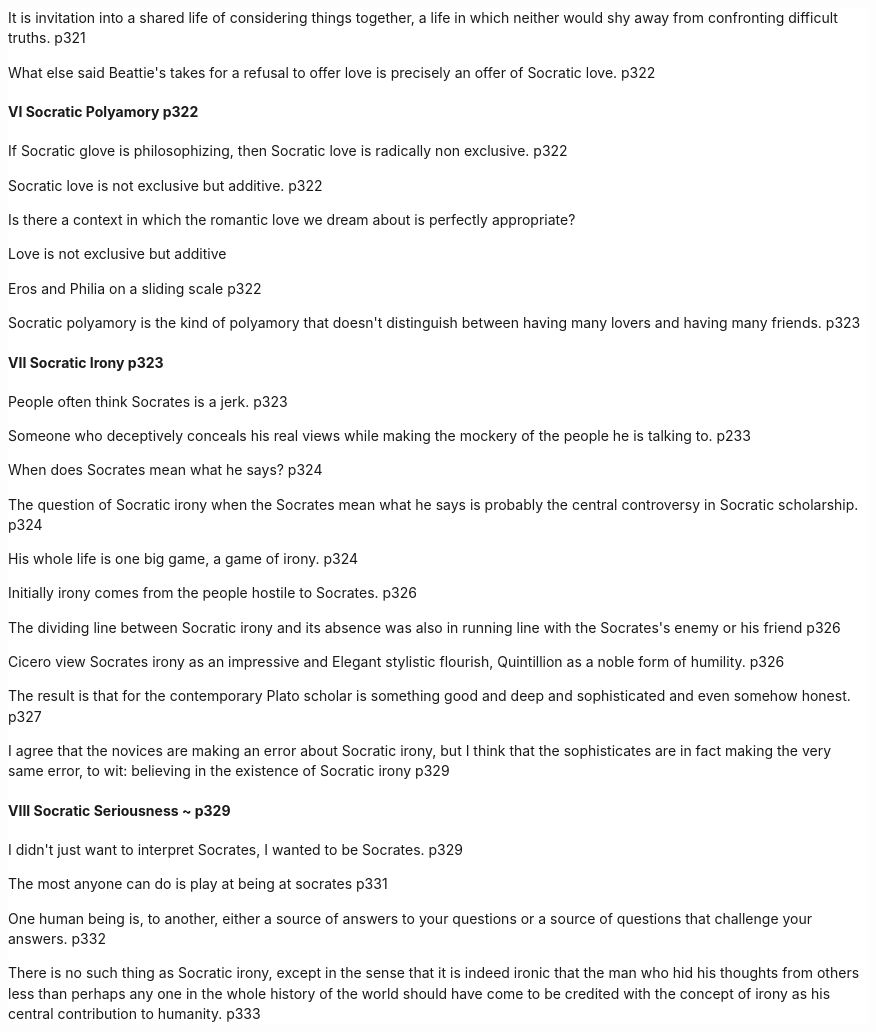 It is invitation into a shared life of considering things together, a life in which neither would shy away from confronting difficult truths. p321

What else said Beattie's takes for a refusal to offer love is precisely an offer of Socratic love. p322


#### VI Socratic Polyamory p322

If Socratic glove is philosophizing, then Socratic love is radically non exclusive. p322

Socratic love is not exclusive but additive. p322

Is there a context in which the romantic love we dream about is perfectly appropriate?

Love is not exclusive but additive

Eros and Philia on a sliding scale p322

Socratic polyamory is the kind of polyamory that doesn't distinguish between having many lovers and having many friends. p323

#### VII Socratic Irony p323

People often think Socrates is a jerk. p323

Someone who deceptively conceals his real views while making the mockery of the people he is talking to. p233

When does Socrates mean what he says? p324

The question of Socratic irony when the Socrates mean what he says is probably the central controversy in Socratic scholarship. p324

His whole life is one big game, a game of irony. p324

Initially irony comes from the people hostile to Socrates. p326

The dividing line between Socratic irony and its absence was also in running line with the Socrates's enemy or his friend p326

Cicero view Socrates irony as an impressive and Elegant stylistic flourish, Quintillion as a noble form of humility. p326

The result is that for the contemporary Plato scholar is something good and deep and sophisticated and even somehow honest. p327

I agree that the novices are making an error about Socratic irony, but I think that the sophisticates are in fact making the very same error, to wit: believing in the existence of Socratic irony p329

#### VIII Socratic Seriousness ~ p329

I didn't just want to interpret Socrates, I wanted to be Socrates. p329

The most anyone can do is play at being at socrates p331

One human being is, to another, either a source of answers to your questions or a source of questions that challenge your answers. p332

There is no such thing as Socratic irony, except in the sense that it is indeed ironic that the man who hid his thoughts from others less than perhaps any one in the whole history of the world should have come to be credited with the concept of irony as his central contribution to humanity. p333
